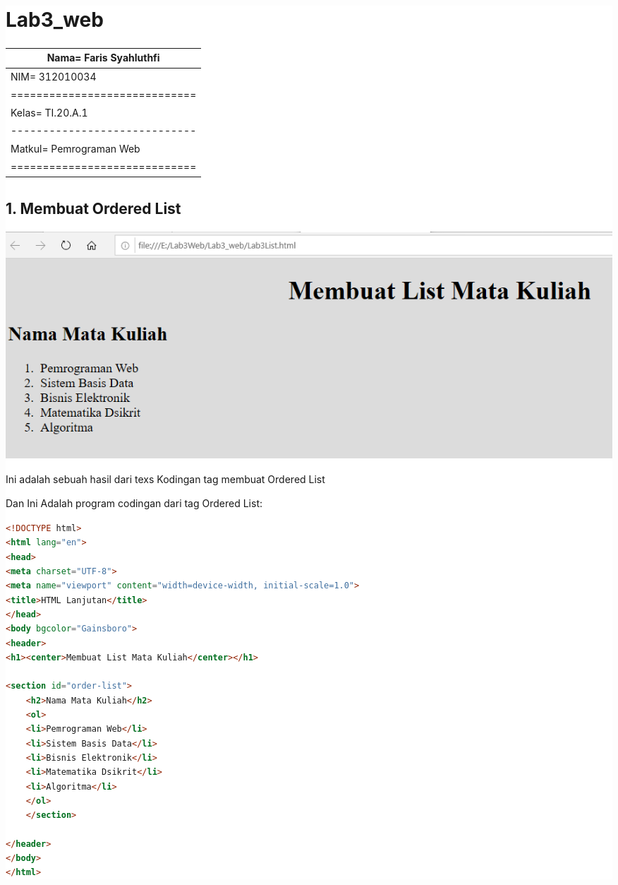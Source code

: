 # Lab3_web

| Nama= Faris Syahluthfi      | 
|-----------------------------|
| NIM= 312010034              |
|=============================| 
| Kelas= TI.20.A.1            |
|-----------------------------|
| Matkul= Pemrograman Web     |
|=============================|

## 1. Membuat Ordered List
![Membuat_List](screenshot/Membuat_List.PNG)

Ini adalah sebuah hasil dari texs Kodingan tag membuat Ordered List<p>
 Dan Ini Adalah program codingan dari tag Ordered List:

```html
<!DOCTYPE html>
<html lang="en">
<head>
<meta charset="UTF-8">
<meta name="viewport" content="width=device-width, initial-scale=1.0">
<title>HTML Lanjutan</title>
</head>
<body bgcolor="Gainsboro">
<header>
<h1><center>Membuat List Mata Kuliah</center></h1>

<section id="order-list">
    <h2>Nama Mata Kuliah</h2>
    <ol>
    <li>Pemrograman Web</li>
    <li>Sistem Basis Data</li>
    <li>Bisnis Elektronik</li>
    <li>Matematika Dsikrit</li>
    <li>Algoritma</li>
    </ol>
    </section>

</header>
</body>
</html>
```